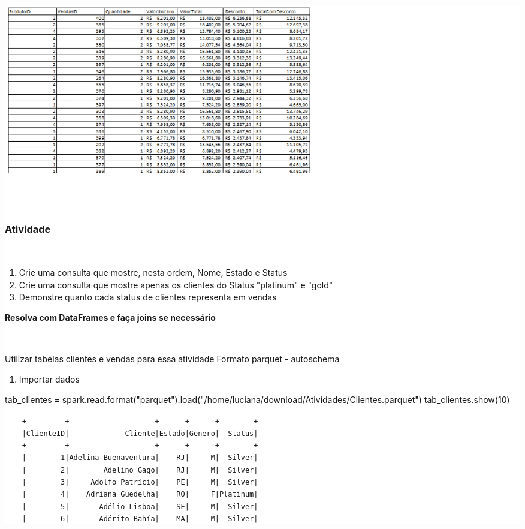 <img src="img/secao03-varejo-tabitensvenda.png" alt="varejo modelagem" style="height: 280px; width:240 px;"/>
</p>
<br/>
  
<br/>

### Atividade

<br/>

1. Crie uma consulta que mostre, nesta ordem, Nome, Estado e Status
2. Crie uma consulta que mostre apenas os clientes do Status "platinum" e "gold"
3. Demonstre quanto cada status de clientes representa em vendas

**Resolva com DataFrames e faça joins se necessário**



<br/>


Utilizar tabelas clientes e vendas para essa atividade
Formato parquet  - autoschema

1. Importar dados

tab_clientes = spark.read.format("parquet").load("/home/luciana/download/Atividades/Clientes.parquet")
tab_clientes.show(10)

        +---------+--------------------+------+------+--------+
        |ClienteID|             Cliente|Estado|Genero|  Status|
        +---------+--------------------+------+------+--------+
        |        1|Adelina Buenaventura|    RJ|     M|  Silver|
        |        2|        Adelino Gago|    RJ|     M|  Silver|
        |        3|     Adolfo Patrício|    PE|     M|  Silver|
        |        4|    Adriana Guedelha|    RO|     F|Platinum|
        |        5|       Adélio Lisboa|    SE|     M|  Silver|
        |        6|       Adérito Bahía|    MA|     M|  Silver|